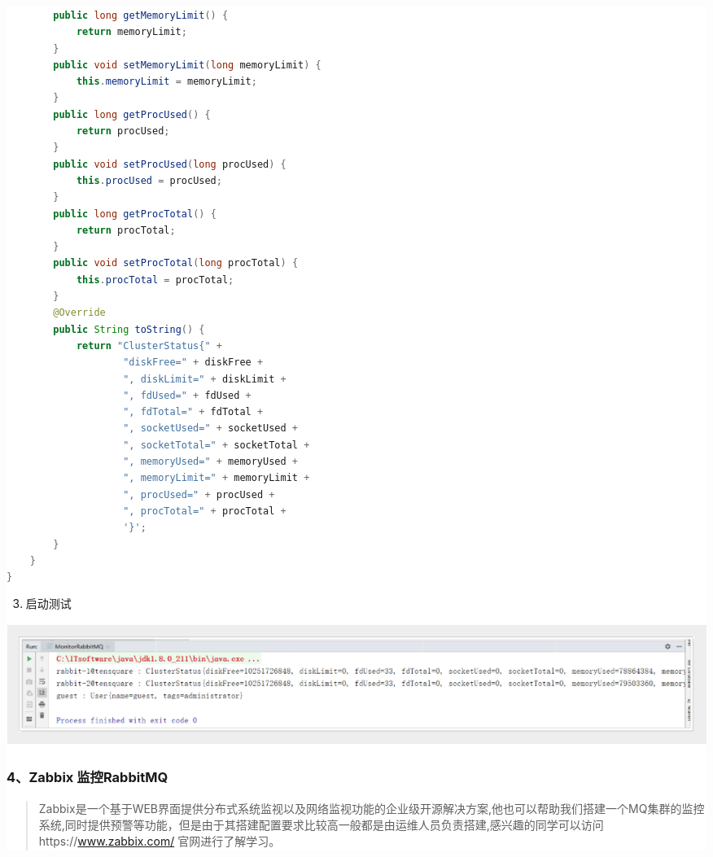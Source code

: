    ```java
           public long getMemoryLimit() {
               return memoryLimit;
           }
           public void setMemoryLimit(long memoryLimit) {
               this.memoryLimit = memoryLimit;
           }
           public long getProcUsed() {
               return procUsed;
           }
           public void setProcUsed(long procUsed) {
               this.procUsed = procUsed;
           }
           public long getProcTotal() {
               return procTotal;
           }
           public void setProcTotal(long procTotal) {
               this.procTotal = procTotal;
           }
           @Override
           public String toString() {
               return "ClusterStatus{" +
                       "diskFree=" + diskFree +
                       ", diskLimit=" + diskLimit +
                       ", fdUsed=" + fdUsed +
                       ", fdTotal=" + fdTotal +
                       ", socketUsed=" + socketUsed +
                       ", socketTotal=" + socketTotal +
                       ", memoryUsed=" + memoryUsed +
                       ", memoryLimit=" + memoryLimit +
                       ", procUsed=" + procUsed +
                       ", procTotal=" + procTotal +
                       '}';
           }
       }
   }
   ```

3. 启动测试

![img](./assets/34.RabbitMQ-集群监控/kuangstudy163bbaea-9c8e-4cc3-95ca-e1e44115894f.png)

### 4、Zabbix 监控RabbitMQ

> Zabbix是一个基于WEB界面提供分布式系统监视以及网络监视功能的企业级开源解决方案,他也可以帮助我们搭建一个MQ集群的监控系统,同时提供预警等功能，但是由于其搭建配置要求比较高一般都是由运维人员负责搭建,感兴趣的同学可以访问https://www.zabbix.com/ 官网进行了解学习。

